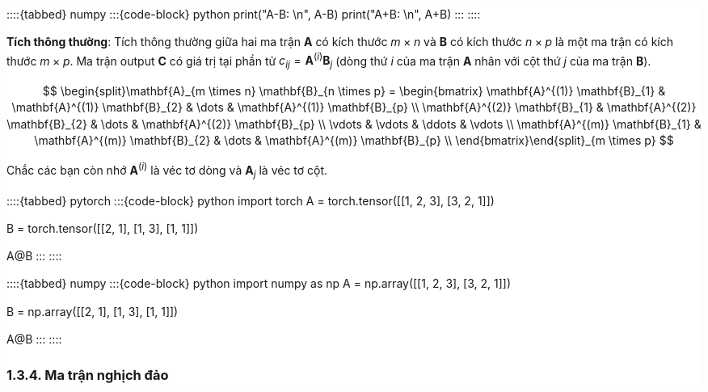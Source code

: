 ::::{tabbed} numpy
:::{code-block} python
print("A-B: \n", A-B)
print("A+B: \n", A+B)
:::
::::

**Tích thông thường**: Tích thông thường giữa hai ma trận $\mathbf{A}$ có kích thước $m \times n$ và $\mathbf{B}$ có kích thước $n \times p$ là một ma trận có kích thước $m \times p$. Ma trận output $\mathbf{C}$ có giá trị tại phần tử $c_{ij} = \mathbf{A}^{(i)} \mathbf{B}_{j}$ (dòng thứ $i$ của ma trận $\mathbf{A}$ nhân với cột thứ $j$ của ma trận $\mathbf{B}$).

$$
\begin{split}\mathbf{A}_{m \times n} \mathbf{B}_{n \times p} =
\begin{bmatrix}
    \mathbf{A}^{(1)}  \mathbf{B}_{1} & \mathbf{A}^{(1)}  \mathbf{B}_{2} & \dots  & \mathbf{A}^{(1)}  \mathbf{B}_{p} \\
    \mathbf{A}^{(2)}  \mathbf{B}_{1} & \mathbf{A}^{(2)}  \mathbf{B}_{2} & \dots  & \mathbf{A}^{(2)}  \mathbf{B}_{p} \\
    \vdots & \vdots & \ddots & \vdots \\
    \mathbf{A}^{(m)}  \mathbf{B}_{1} & \mathbf{A}^{(m)}  \mathbf{B}_{2} & \dots  & \mathbf{A}^{(m)}  \mathbf{B}_{p} \\
\end{bmatrix}\end{split}_{m \times p}
$$

Chắc các bạn còn nhớ $\mathbf{A}^{(i)}$ là véc tơ dòng và $\mathbf{A}_{j}$ là véc tơ cột.

::::{tabbed} pytorch
:::{code-block} python
import torch
A = torch.tensor([[1, 2, 3], 
                  [3, 2, 1]])

B = torch.tensor([[2, 1], 
                  [1, 3],
                  [1, 1]])

A@B
:::
::::

::::{tabbed} numpy
:::{code-block} python
import numpy as np
A = np.array([[1, 2, 3], 
              [3, 2, 1]])

B = np.array([[2, 1], 
              [1, 3],
              [1, 1]])

A@B
:::
::::

### 1.3.4. Ma trận nghịch đảo
